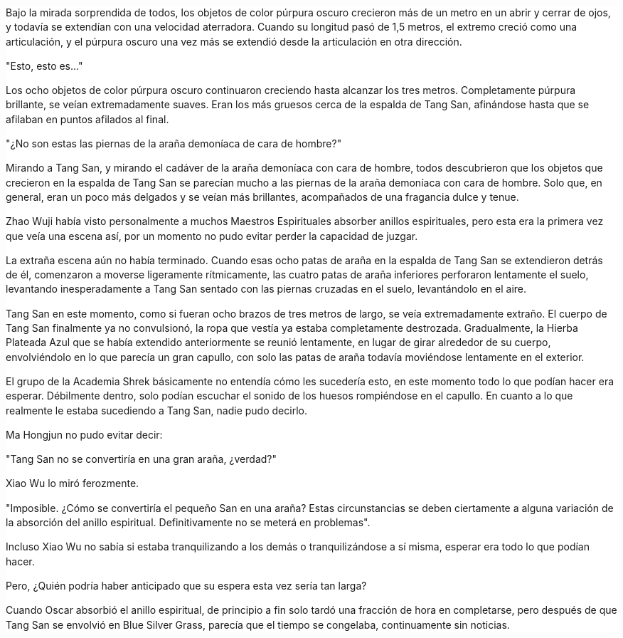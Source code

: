 Bajo la mirada sorprendida de todos, los objetos de color púrpura oscuro crecieron más de un metro en un abrir y cerrar de ojos, y todavía se extendían con una velocidad aterradora. Cuando su longitud pasó de 1,5 metros, el extremo creció como una articulación, y el púrpura oscuro una vez más se extendió desde la articulación en otra dirección.

"Esto, esto es..."

Los ocho objetos de color púrpura oscuro continuaron creciendo hasta alcanzar los tres metros. Completamente púrpura brillante, se veían extremadamente suaves. Eran los más gruesos cerca de la espalda de Tang San, afinándose hasta que se afilaban en puntos afilados al final.

"¿No son estas las piernas de la araña demoníaca de cara de hombre?"

Mirando a Tang San, y mirando el cadáver de la araña demoníaca con cara de hombre, todos descubrieron que los objetos que crecieron en la espalda de Tang San se parecían mucho a las piernas de la araña demoníaca con cara de hombre. Solo que, en general, eran un poco más delgados y se veían más brillantes, acompañados de una fragancia dulce y tenue.

Zhao Wuji había visto personalmente a muchos Maestros Espirituales absorber anillos espirituales, pero esta era la primera vez que veía una escena así, por un momento no pudo evitar perder la capacidad de juzgar.

La extraña escena aún no había terminado. Cuando esas ocho patas de araña en la espalda de Tang San se extendieron detrás de él, comenzaron a moverse ligeramente rítmicamente, las cuatro patas de araña inferiores perforaron lentamente el suelo, levantando inesperadamente a Tang San sentado con las piernas cruzadas en el suelo, levantándolo en el aire.

Tang San en este momento, como si fueran ocho brazos de tres metros de largo, se veía extremadamente extraño. 
El cuerpo de Tang San finalmente ya no convulsionó, la ropa que vestía ya estaba completamente destrozada. Gradualmente, la Hierba Plateada Azul que se había extendido anteriormente se reunió lentamente, en lugar de girar alrededor de su cuerpo, envolviéndolo en lo que parecía un gran capullo, con solo las patas de araña todavía moviéndose lentamente en el exterior.

El grupo de la Academia Shrek básicamente no entendía cómo les sucedería esto, en este momento todo lo que podían hacer era esperar. Débilmente dentro, solo podían escuchar el sonido de los huesos rompiéndose en el capullo. En cuanto a lo que realmente le estaba sucediendo a Tang San, nadie pudo decirlo.

Ma Hongjun no pudo evitar decir:

"Tang San no se convertiría en una gran araña, ¿verdad?"

Xiao Wu lo miró ferozmente.

"Imposible. ¿Cómo se convertiría el pequeño San en una araña? Estas circunstancias se deben ciertamente a alguna variación de la absorción del anillo espiritual. Definitivamente no se meterá en problemas".

Incluso Xiao Wu no sabía si estaba tranquilizando a los demás o tranquilizándose a sí misma, esperar era todo lo que podían hacer.

Pero, ¿Quién podría haber anticipado que su espera esta vez sería tan larga?

Cuando Oscar absorbió el anillo espiritual, de principio a fin solo tardó una fracción de hora en completarse, pero después de que Tang San se envolvió en Blue Silver Grass, parecía que el tiempo se congelaba, continuamente sin noticias.
